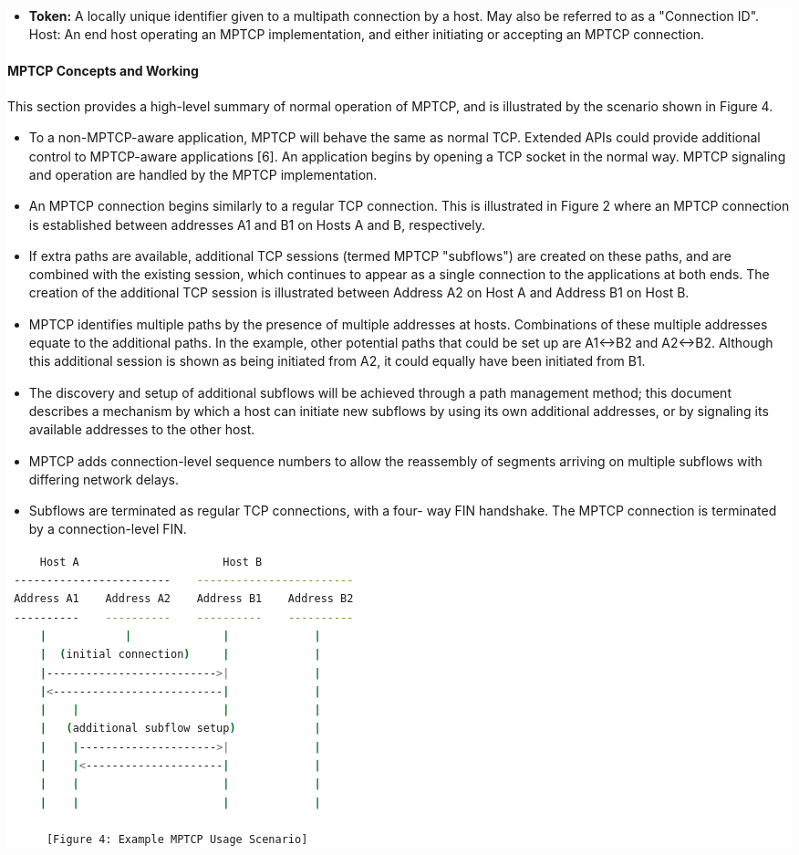 * **Token:** A locally unique identifier given to a multipath connection
   by a host. May also be referred to as a "Connection ID".
   Host: An end host operating an MPTCP implementation, and either
   initiating or accepting an MPTCP connection.

#### MPTCP Concepts and Working

This section provides a high-level summary of normal operation of
 MPTCP, and is illustrated by the scenario shown in Figure 4.

* To a non-MPTCP-aware application, MPTCP will behave the same as
  normal TCP. Extended APIs could provide additional control to
  MPTCP-aware applications [6]. An application begins by opening a
  TCP socket in the normal way. MPTCP signaling and operation are
  handled by the MPTCP implementation.

* An MPTCP connection begins similarly to a regular TCP connection.
   This is illustrated in Figure 2 where an MPTCP connection is
   established between addresses A1 and B1 on Hosts A and B,
   respectively.

* If extra paths are available, additional TCP sessions (termed
   MPTCP "subflows") are created on these paths, and are combined
   with the existing session, which continues to appear as a single
   connection to the applications at both ends. The creation of the
   additional TCP session is illustrated between Address A2 on Host A
   and Address B1 on Host B.

* MPTCP identifies multiple paths by the presence of multiple
   addresses at hosts. Combinations of these multiple addresses
   equate to the additional paths. In the example, other potential
   paths that could be set up are A1<->B2 and A2<->B2. Although this
   additional session is shown as being initiated from A2, it could
   equally have been initiated from B1.

* The discovery and setup of additional subflows will be achieved
   through a path management method; this document describes a
   mechanism by which a host can initiate new subflows by using its
   own additional addresses, or by signaling its available addresses
   to the other host.

* MPTCP adds connection-level sequence numbers to allow the
   reassembly of segments arriving on multiple subflows with
   differing network delays.

* Subflows are terminated as regular TCP connections, with a four-
   way FIN handshake. The MPTCP connection is terminated by a
   connection-level FIN.

```bash
     Host A                      Host B
 ------------------------    ------------------------
 Address A1    Address A2    Address B1    Address B2
 ----------    ----------    ----------    ----------
     |            |              |             |
     |  (initial connection)     |             |
     |-------------------------->|             |
     |<--------------------------|             |
     |    |                      |             |
     |   (additional subflow setup)            |
     |    |--------------------->|             |
     |    |<---------------------|             |
     |    |                      |             |
     |    |                      |             |

      [Figure 4: Example MPTCP Usage Scenario]
```
